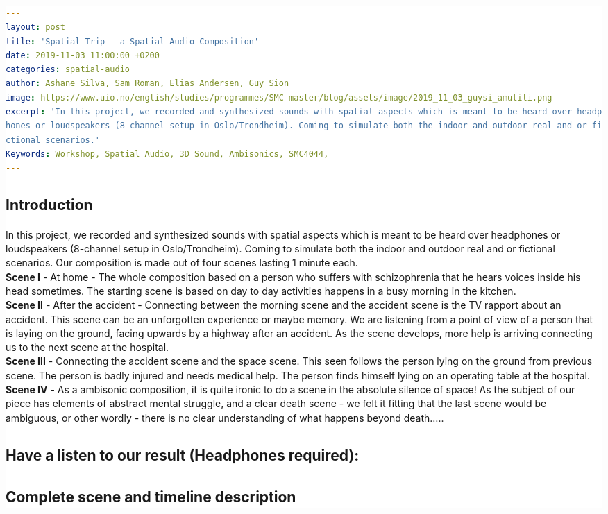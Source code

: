 ```yaml
---
layout: post
title: 'Spatial Trip - a Spatial Audio Composition'
date: 2019-11-03 11:00:00 +0200
categories: spatial-audio
author: Ashane Silva, Sam Roman, Elias Andersen, Guy Sion
image: https://www.uio.no/english/studies/programmes/SMC-master/blog/assets/image/2019_11_03_guysi_amutili.png
excerpt: 'In this project, we recorded and synthesized sounds with spatial aspects which is meant to be heard over headphones or loudspeakers (8-channel setup in Oslo/Trondheim). Coming to simulate both the indoor and outdoor real and or fictional scenarios.'
Keywords: Workshop, Spatial Audio, 3D Sound, Ambisonics, SMC4044,
---
```


## Introduction

In this project, we recorded and synthesized sounds with spatial aspects which is meant to be heard over headphones or loudspeakers (8-channel setup in Oslo/Trondheim). Coming to simulate both the indoor and outdoor real and or fictional scenarios.
Our composition is made out of four scenes lasting 1 minute each.<br>
**Scene I** - At home - The whole composition based on a person who suffers with schizophrenia that he hears voices inside his head sometimes. The starting scene is based on day to day activities happens in a busy morning in the kitchen.<br>
**Scene II** - After the accident - Connecting between the morning scene and the accident scene is the TV rapport about an accident. This scene can be an unforgotten experience or maybe memory. We are listening from a point of view of a person that is laying on the ground, facing upwards by a highway after an accident. As the scene develops, more help is arriving connecting us to the next scene at the hospital.<br>
**Scene III** - Connecting the accident scene and the space scene. This seen follows the person lying on the ground from previous scene. The person is badly injured and needs medical help. The person finds himself lying on an operating table at the hospital.<br>
**Scene IV** - As a ambisonic composition, it is quite ironic to do a scene in the absolute silence of space!
As the subject of our piece has elements of abstract mental struggle, and a clear death scene - we felt it fitting that the last scene would be ambiguous, or other wordly - there is no clear understanding of what happens beyond death…..<br>


## Have a listen to our result (Headphones required):

<figure align="middle">
   <audio controls>
     <source src="https://www.uio.no/english/studies/programmes/SMC-master/blog/assets/audio/2019_11_03_guysi_spatial_trip_binaural.mp3" type="audio/mpeg" volume="1.0">
     Your browser does not support audio tag.
   </audio>
</figure>

## Complete scene and timeline description
